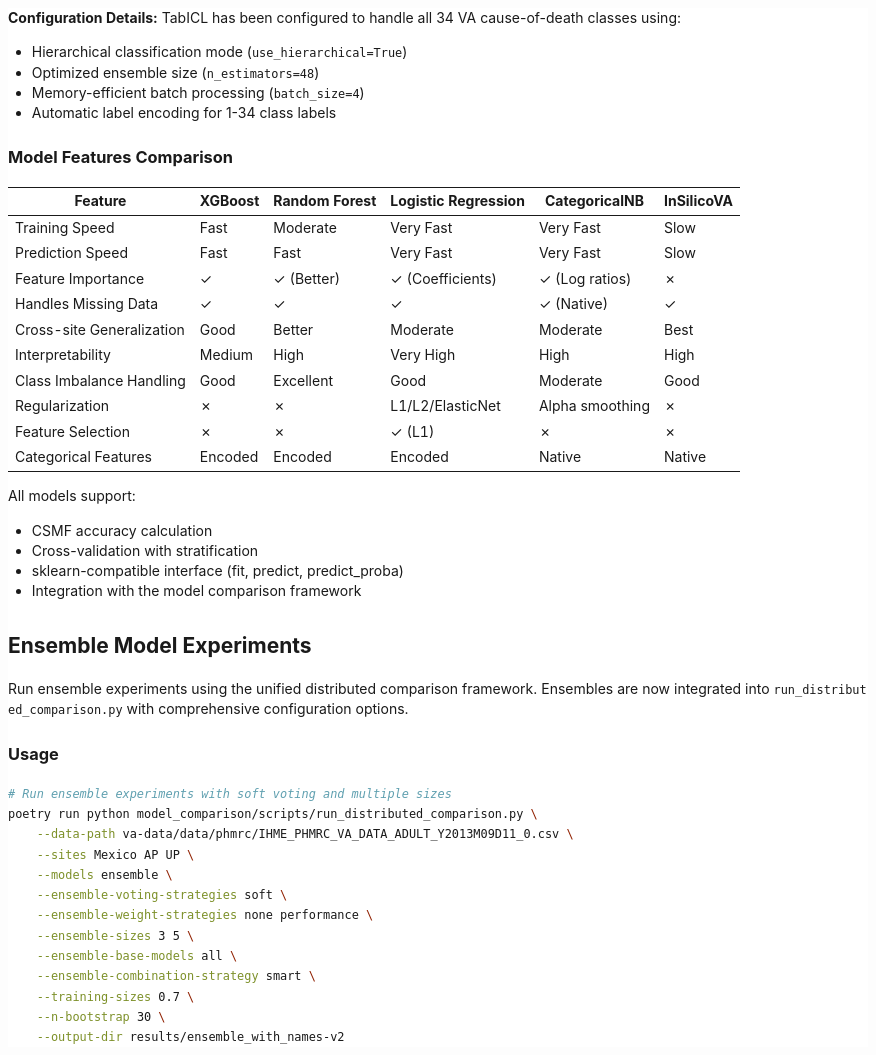 **Configuration Details:**
TabICL has been configured to handle all 34 VA cause-of-death classes using:
- Hierarchical classification mode (`use_hierarchical=True`)
- Optimized ensemble size (`n_estimators=48`)
- Memory-efficient batch processing (`batch_size=4`)
- Automatic label encoding for 1-34 class labels

### Model Features Comparison

| Feature | XGBoost | Random Forest | Logistic Regression | CategoricalNB | InSilicoVA |
|---------|---------|---------------|-------------------|---------------|------------|
| Training Speed | Fast | Moderate | Very Fast | Very Fast | Slow |
| Prediction Speed | Fast | Fast | Very Fast | Very Fast | Slow |
| Feature Importance | ✓ | ✓ (Better) | ✓ (Coefficients) | ✓ (Log ratios) | ✗ |
| Handles Missing Data | ✓ | ✓ | ✓ | ✓ (Native) | ✓ |
| Cross-site Generalization | Good | Better | Moderate | Moderate | Best |
| Interpretability | Medium | High | Very High | High | High |
| Class Imbalance Handling | Good | Excellent | Good | Moderate | Good |
| Regularization | ✗ | ✗ | L1/L2/ElasticNet | Alpha smoothing | ✗ |
| Feature Selection | ✗ | ✗ | ✓ (L1) | ✗ | ✗ |
| Categorical Features | Encoded | Encoded | Encoded | Native | Native |

All models support:
- CSMF accuracy calculation
- Cross-validation with stratification
- sklearn-compatible interface (fit, predict, predict_proba)
- Integration with the model comparison framework

## Ensemble Model Experiments

Run ensemble experiments using the unified distributed comparison framework. Ensembles are now integrated into `run_distributed_comparison.py` with comprehensive configuration options.

### Usage

```bash
# Run ensemble experiments with soft voting and multiple sizes
poetry run python model_comparison/scripts/run_distributed_comparison.py \
    --data-path va-data/data/phmrc/IHME_PHMRC_VA_DATA_ADULT_Y2013M09D11_0.csv \
    --sites Mexico AP UP \
    --models ensemble \
    --ensemble-voting-strategies soft \
    --ensemble-weight-strategies none performance \
    --ensemble-sizes 3 5 \
    --ensemble-base-models all \
    --ensemble-combination-strategy smart \
    --training-sizes 0.7 \
    --n-bootstrap 30 \
    --output-dir results/ensemble_with_names-v2
```
